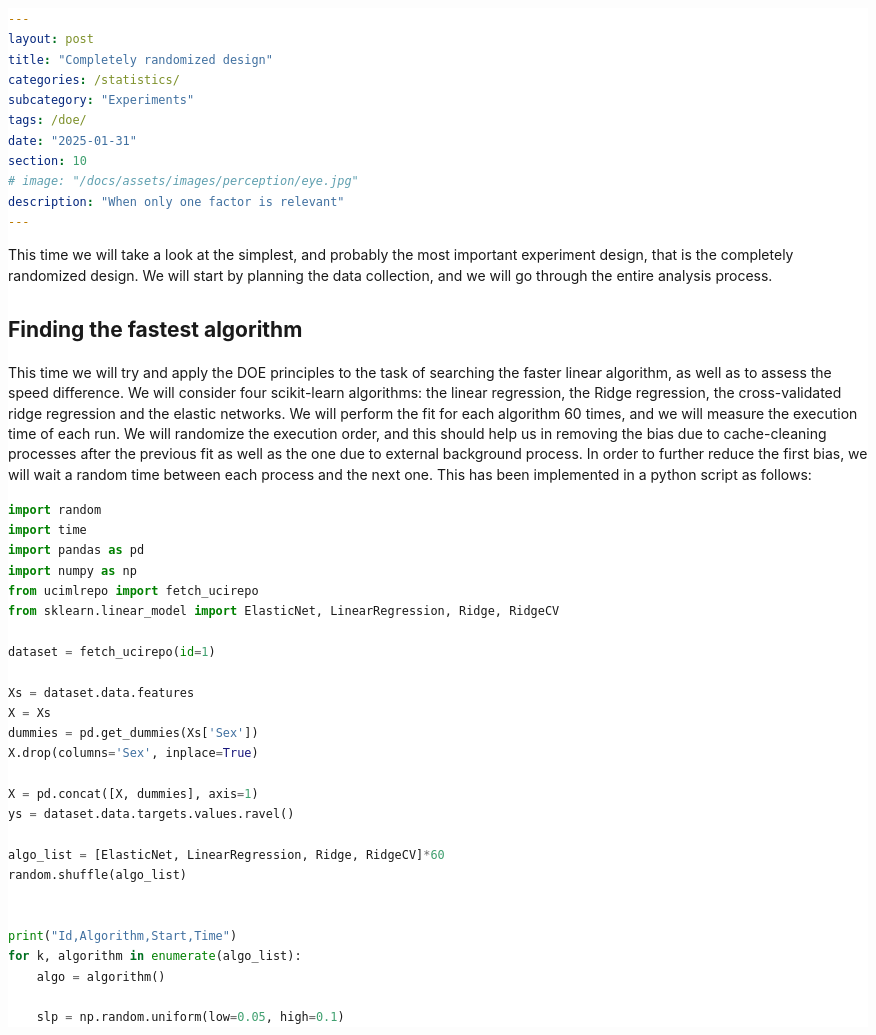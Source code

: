 ```yaml
---
layout: post
title: "Completely randomized design"
categories: /statistics/
subcategory: "Experiments"
tags: /doe/
date: "2025-01-31"
section: 10
# image: "/docs/assets/images/perception/eye.jpg"
description: "When only one factor is relevant"
---
```


This time we will take a look at the simplest, and probably the most
important experiment design, that is the completely randomized
design.
We will start by planning the data collection, and we will
go through the entire analysis process.

## Finding the fastest algorithm

This time we will try and apply the DOE principles
to the task of searching the faster linear algorithm, as well as
to assess the speed difference.
We will consider four scikit-learn algorithms: the linear regression,
the Ridge regression, the cross-validated ridge regression and the
elastic networks.
We will perform the fit for each algorithm 60 times, and we will measure
the execution time of each run.
We will randomize the execution order, and this should help us
in removing the bias due to cache-cleaning processes after the previous
fit as well as the one due to external background process.
In order to further reduce the first bias, we will wait a random
time between each process and the next one.
This has been implemented in a python script as follows:

```python
import random
import time
import pandas as pd
import numpy as np
from ucimlrepo import fetch_ucirepo
from sklearn.linear_model import ElasticNet, LinearRegression, Ridge, RidgeCV

dataset = fetch_ucirepo(id=1)

Xs = dataset.data.features
X = Xs
dummies = pd.get_dummies(Xs['Sex'])
X.drop(columns='Sex', inplace=True)

X = pd.concat([X, dummies], axis=1)
ys = dataset.data.targets.values.ravel()

algo_list = [ElasticNet, LinearRegression, Ridge, RidgeCV]*60
random.shuffle(algo_list)


print("Id,Algorithm,Start,Time")
for k, algorithm in enumerate(algo_list):
    algo = algorithm()

    slp = np.random.uniform(low=0.05, high=0.1)
```